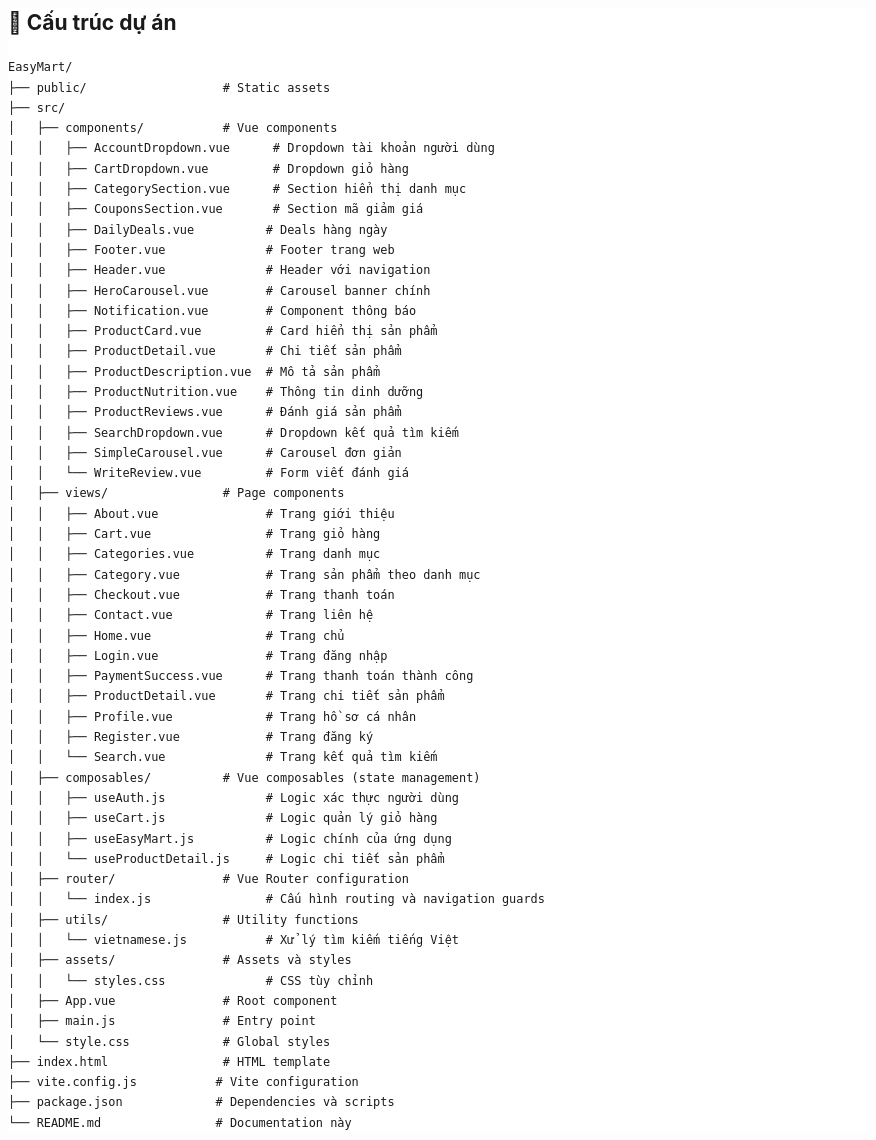 ## 📁 Cấu trúc dự án

```
EasyMart/
├── public/                   # Static assets
├── src/
│   ├── components/           # Vue components
│   │   ├── AccountDropdown.vue      # Dropdown tài khoản người dùng
│   │   ├── CartDropdown.vue         # Dropdown giỏ hàng
│   │   ├── CategorySection.vue      # Section hiển thị danh mục
│   │   ├── CouponsSection.vue       # Section mã giảm giá
│   │   ├── DailyDeals.vue          # Deals hàng ngày
│   │   ├── Footer.vue              # Footer trang web
│   │   ├── Header.vue              # Header với navigation
│   │   ├── HeroCarousel.vue        # Carousel banner chính
│   │   ├── Notification.vue        # Component thông báo
│   │   ├── ProductCard.vue         # Card hiển thị sản phẩm
│   │   ├── ProductDetail.vue       # Chi tiết sản phẩm
│   │   ├── ProductDescription.vue  # Mô tả sản phẩm
│   │   ├── ProductNutrition.vue    # Thông tin dinh dưỡng
│   │   ├── ProductReviews.vue      # Đánh giá sản phẩm
│   │   ├── SearchDropdown.vue      # Dropdown kết quả tìm kiếm
│   │   ├── SimpleCarousel.vue      # Carousel đơn giản
│   │   └── WriteReview.vue         # Form viết đánh giá
│   ├── views/                # Page components
│   │   ├── About.vue               # Trang giới thiệu
│   │   ├── Cart.vue                # Trang giỏ hàng
│   │   ├── Categories.vue          # Trang danh mục
│   │   ├── Category.vue            # Trang sản phẩm theo danh mục
│   │   ├── Checkout.vue            # Trang thanh toán
│   │   ├── Contact.vue             # Trang liên hệ
│   │   ├── Home.vue                # Trang chủ
│   │   ├── Login.vue               # Trang đăng nhập
│   │   ├── PaymentSuccess.vue      # Trang thanh toán thành công
│   │   ├── ProductDetail.vue       # Trang chi tiết sản phẩm
│   │   ├── Profile.vue             # Trang hồ sơ cá nhân
│   │   ├── Register.vue            # Trang đăng ký
│   │   └── Search.vue              # Trang kết quả tìm kiếm
│   ├── composables/          # Vue composables (state management)
│   │   ├── useAuth.js              # Logic xác thực người dùng
│   │   ├── useCart.js              # Logic quản lý giỏ hàng
│   │   ├── useEasyMart.js          # Logic chính của ứng dụng
│   │   └── useProductDetail.js     # Logic chi tiết sản phẩm
│   ├── router/               # Vue Router configuration
│   │   └── index.js                # Cấu hình routing và navigation guards
│   ├── utils/                # Utility functions
│   │   └── vietnamese.js           # Xử lý tìm kiếm tiếng Việt
│   ├── assets/               # Assets và styles
│   │   └── styles.css              # CSS tùy chỉnh
│   ├── App.vue               # Root component
│   ├── main.js               # Entry point
│   └── style.css             # Global styles
├── index.html                # HTML template
├── vite.config.js           # Vite configuration
├── package.json             # Dependencies và scripts
└── README.md                # Documentation này
```
